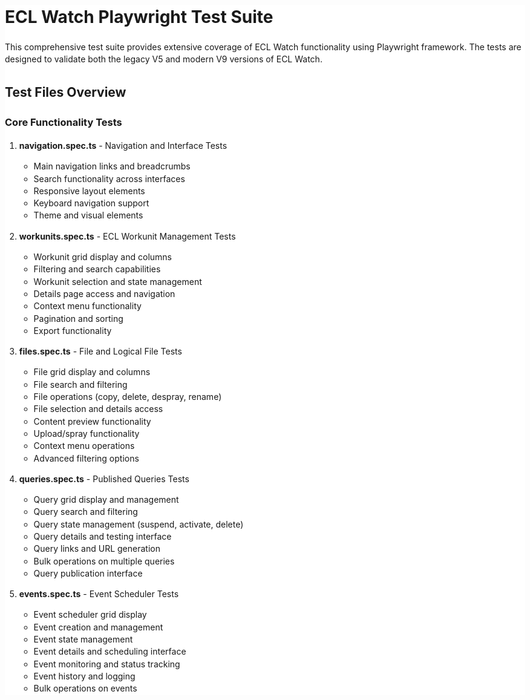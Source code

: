 # ECL Watch Playwright Test Suite

This comprehensive test suite provides extensive coverage of ECL Watch functionality using Playwright framework. The tests are designed to validate both the legacy V5 and modern V9 versions of ECL Watch.

## Test Files Overview

### Core Functionality Tests

1. **navigation.spec.ts** - Navigation and Interface Tests
   - Main navigation links and breadcrumbs
   - Search functionality across interfaces
   - Responsive layout elements
   - Keyboard navigation support
   - Theme and visual elements

2. **workunits.spec.ts** - ECL Workunit Management Tests
   - Workunit grid display and columns
   - Filtering and search capabilities
   - Workunit selection and state management
   - Details page access and navigation
   - Context menu functionality
   - Pagination and sorting
   - Export functionality

3. **files.spec.ts** - File and Logical File Tests
   - File grid display and columns
   - File search and filtering
   - File operations (copy, delete, despray, rename)
   - File selection and details access
   - Content preview functionality
   - Upload/spray functionality
   - Context menu operations
   - Advanced filtering options

4. **queries.spec.ts** - Published Queries Tests
   - Query grid display and management
   - Query search and filtering
   - Query state management (suspend, activate, delete)
   - Query details and testing interface
   - Query links and URL generation
   - Bulk operations on multiple queries
   - Query publication interface

5. **events.spec.ts** - Event Scheduler Tests
   - Event scheduler grid display
   - Event creation and management
   - Event state management
   - Event details and scheduling interface
   - Event monitoring and status tracking
   - Event history and logging
   - Bulk operations on events

